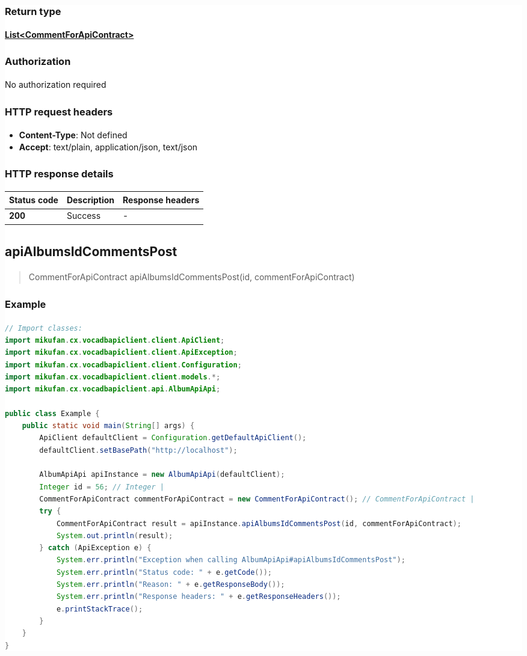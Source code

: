 ### Return type

[**List&lt;CommentForApiContract&gt;**](CommentForApiContract.md)

### Authorization

No authorization required

### HTTP request headers

- **Content-Type**: Not defined
- **Accept**: text/plain, application/json, text/json


### HTTP response details
| Status code | Description | Response headers |
|-------------|-------------|------------------|
| **200** | Success |  -  |


## apiAlbumsIdCommentsPost

> CommentForApiContract apiAlbumsIdCommentsPost(id, commentForApiContract)



### Example

```java
// Import classes:
import mikufan.cx.vocadbapiclient.client.ApiClient;
import mikufan.cx.vocadbapiclient.client.ApiException;
import mikufan.cx.vocadbapiclient.client.Configuration;
import mikufan.cx.vocadbapiclient.client.models.*;
import mikufan.cx.vocadbapiclient.api.AlbumApiApi;

public class Example {
    public static void main(String[] args) {
        ApiClient defaultClient = Configuration.getDefaultApiClient();
        defaultClient.setBasePath("http://localhost");

        AlbumApiApi apiInstance = new AlbumApiApi(defaultClient);
        Integer id = 56; // Integer | 
        CommentForApiContract commentForApiContract = new CommentForApiContract(); // CommentForApiContract | 
        try {
            CommentForApiContract result = apiInstance.apiAlbumsIdCommentsPost(id, commentForApiContract);
            System.out.println(result);
        } catch (ApiException e) {
            System.err.println("Exception when calling AlbumApiApi#apiAlbumsIdCommentsPost");
            System.err.println("Status code: " + e.getCode());
            System.err.println("Reason: " + e.getResponseBody());
            System.err.println("Response headers: " + e.getResponseHeaders());
            e.printStackTrace();
        }
    }
}
```
